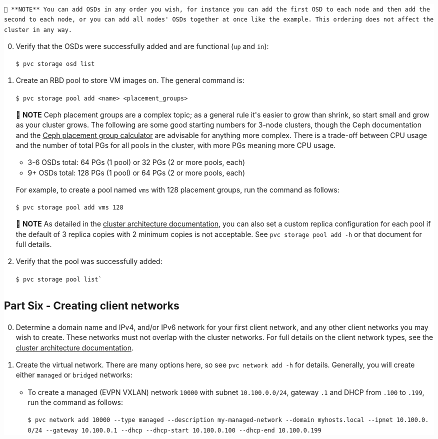     📝 **NOTE** You can add OSDs in any order you wish, for instance you can add the first OSD to each node and then add the second to each node, or you can add all nodes' OSDs together at once like the example. This ordering does not affect the cluster in any way.

0. Verify that the OSDs were successfully added and are functional (`up` and `in`):

    ```
    $ pvc storage osd list
    ```

0. Create an RBD pool to store VM images on. The general command is:

    ```
    $ pvc storage pool add <name> <placement_groups>
    ```

    📝 **NOTE** Ceph placement groups are a complex topic; as a general rule it's easier to grow than shrink, so start small and grow as your cluster grows. The following are some good starting numbers for 3-node clusters, though the Ceph documentation and the [Ceph placement group calculator](https://ceph.com/pgcalc/) are advisable for anything more complex. There is a trade-off between CPU usage and the number of total PGs for all pools in the cluster, with more PGs meaning more CPU usage.  

    * 3-6 OSDs total: 64 PGs (1 pool) or 32 PGs (2 or more pools, each)  
    * 9+ OSDs total: 128 PGs (1 pool) or 64 PGs (2 or more pools, each)  

    For example, to create a pool named `vms` with 128 placement groups, run the command as follows:

    ```
    $ pvc storage pool add vms 128
    ```

    📝 **NOTE** As detailed in the [cluster architecture documentation](/cluster-architecture), you can also set a custom replica configuration for each pool if the default of 3 replica copies with 2 minimum copies is not acceptable. See `pvc storage pool add -h` or that document for full details.

0. Verify that the pool was successfully added:

    ```
    $ pvc storage pool list`
    ```

## Part Six - Creating client networks

0. Determine a domain name and IPv4, and/or IPv6 network for your first client network, and any other client networks you may wish to create. These networks must not overlap with the cluster networks. For full details on the client network types, see the [cluster architecture documentation](/cluster-architecture).

0. Create the virtual network. There are many options here, so see `pvc network add -h` for details. Generally, you will create either `managed` or `bridged` networks:

    * To create a managed (EVPN VXLAN) network `10000` with subnet `10.100.0.0/24`,  gateway `.1` and DHCP from `.100` to `.199`, run the command as follows:

        ```
        $ pvc network add 10000 --type managed --description my-managed-network --domain myhosts.local --ipnet 10.100.0.0/24 --gateway 10.100.0.1 --dhcp --dhcp-start 10.100.0.100 --dhcp-end 10.100.0.199
        ```
